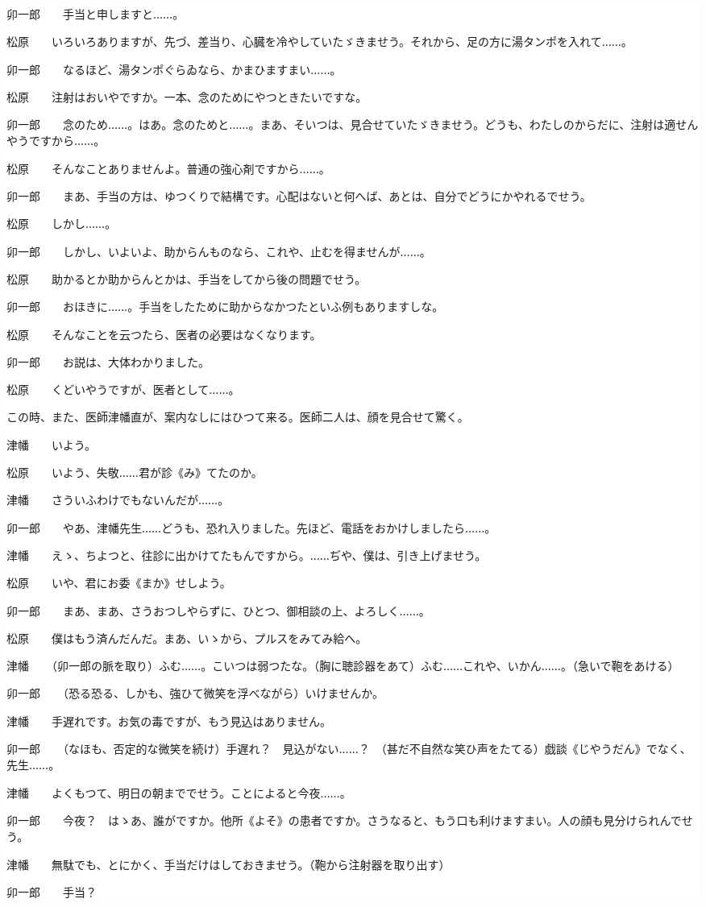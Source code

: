 卯一郎　　手当と申しますと……。

松原　　いろいろありますが、先づ、差当り、心臓を冷やしていたゞきませう。それから、足の方に湯タンポを入れて……。

卯一郎　　なるほど、湯タンポぐらゐなら、かまひますまい……。

松原　　注射はおいやですか。一本、念のためにやつときたいですな。

卯一郎　　念のため……。はあ。念のためと……。まあ、そいつは、見合せていたゞきませう。どうも、わたしのからだに、注射は適せんやうですから……。

松原　　そんなことありませんよ。普通の強心剤ですから……。

卯一郎　　まあ、手当の方は、ゆつくりで結構です。心配はないと何へば、あとは、自分でどうにかやれるでせう。

松原　　しかし……。

卯一郎　　しかし、いよいよ、助からんものなら、これや、止むを得ませんが……。

松原　　助かるとか助からんとかは、手当をしてから後の問題でせう。

卯一郎　　おほきに……。手当をしたために助からなかつたといふ例もありますしな。

松原　　そんなことを云つたら、医者の必要はなくなります。

卯一郎　　お説は、大体わかりました。

松原　　くどいやうですが、医者として……。




この時、また、医師津幡直が、案内なしにはひつて来る。医師二人は、顔を見合せて驚く。





津幡　　いよう。

松原　　いよう、失敬……君が診《み》てたのか。

津幡　　さういふわけでもないんだが……。

卯一郎　　やあ、津幡先生……どうも、恐れ入りました。先ほど、電話をおかけしましたら……。

津幡　　えゝ、ちよつと、往診に出かけてたもんですから。……ぢや、僕は、引き上げませう。

松原　　いや、君にお委《まか》せしよう。

卯一郎　　まあ、まあ、さうおつしやらずに、ひとつ、御相談の上、よろしく……。

松原　　僕はもう済んだんだ。まあ、いゝから、プルスをみてみ給へ。

津幡　　（卯一郎の脈を取り）ふむ……。こいつは弱つたな。（胸に聴診器をあて）ふむ……これや、いかん……。（急いで鞄をあける）

卯一郎　　（恐る恐る、しかも、強ひて微笑を浮べながら）いけませんか。

津幡　　手遅れです。お気の毒ですが、もう見込はありません。

卯一郎　　（なほも、否定的な微笑を続け）手遅れ？　見込がない……？　（甚だ不自然な笑ひ声をたてる）戯談《じやうだん》でなく、先生……。

津幡　　よくもつて、明日の朝まででせう。ことによると今夜……。

卯一郎　　今夜？　はゝあ、誰がですか。他所《よそ》の患者ですか。さうなると、もう口も利けますまい。人の顔も見分けられんでせう。

津幡　　無駄でも、とにかく、手当だけはしておきませう。（鞄から注射器を取り出す）

卯一郎　　手当？

